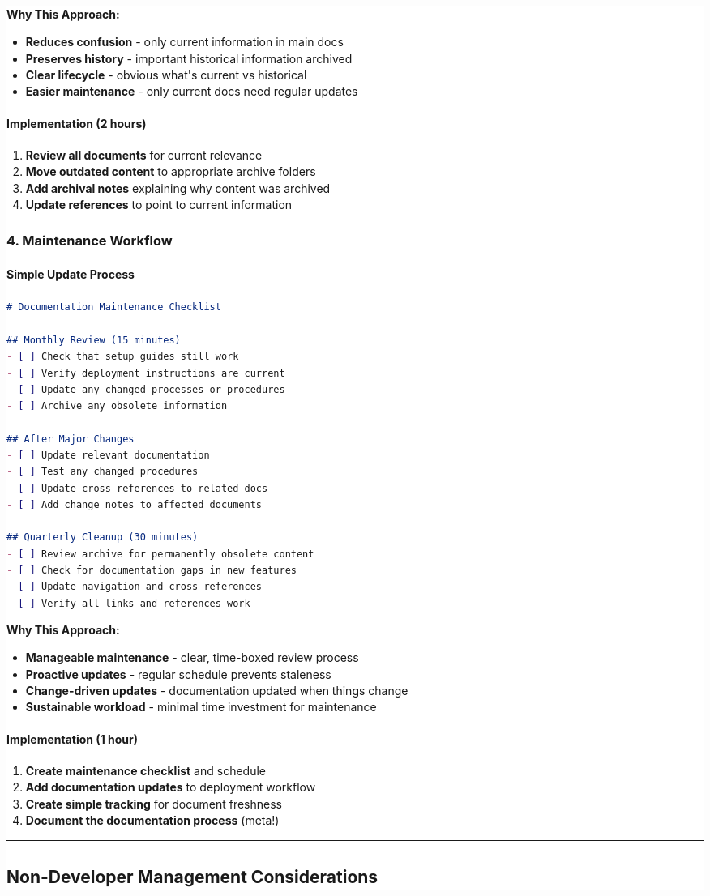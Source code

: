 **Why This Approach:**
- **Reduces confusion** - only current information in main docs
- **Preserves history** - important historical information archived
- **Clear lifecycle** - obvious what's current vs historical
- **Easier maintenance** - only current docs need regular updates

#### Implementation (2 hours)  
1. **Review all documents** for current relevance
2. **Move outdated content** to appropriate archive folders
3. **Add archival notes** explaining why content was archived
4. **Update references** to point to current information

### 4. **Maintenance Workflow**

#### Simple Update Process
```markdown
# Documentation Maintenance Checklist

## Monthly Review (15 minutes)
- [ ] Check that setup guides still work
- [ ] Verify deployment instructions are current
- [ ] Update any changed processes or procedures
- [ ] Archive any obsolete information

## After Major Changes
- [ ] Update relevant documentation
- [ ] Test any changed procedures
- [ ] Update cross-references to related docs
- [ ] Add change notes to affected documents

## Quarterly Cleanup (30 minutes)  
- [ ] Review archive for permanently obsolete content
- [ ] Check for documentation gaps in new features
- [ ] Update navigation and cross-references
- [ ] Verify all links and references work
```

**Why This Approach:**
- **Manageable maintenance** - clear, time-boxed review process
- **Proactive updates** - regular schedule prevents staleness
- **Change-driven updates** - documentation updated when things change
- **Sustainable workload** - minimal time investment for maintenance

#### Implementation (1 hour)
1. **Create maintenance checklist** and schedule
2. **Add documentation updates** to deployment workflow
3. **Create simple tracking** for document freshness
4. **Document the documentation process** (meta!)

---

## Non-Developer Management Considerations
